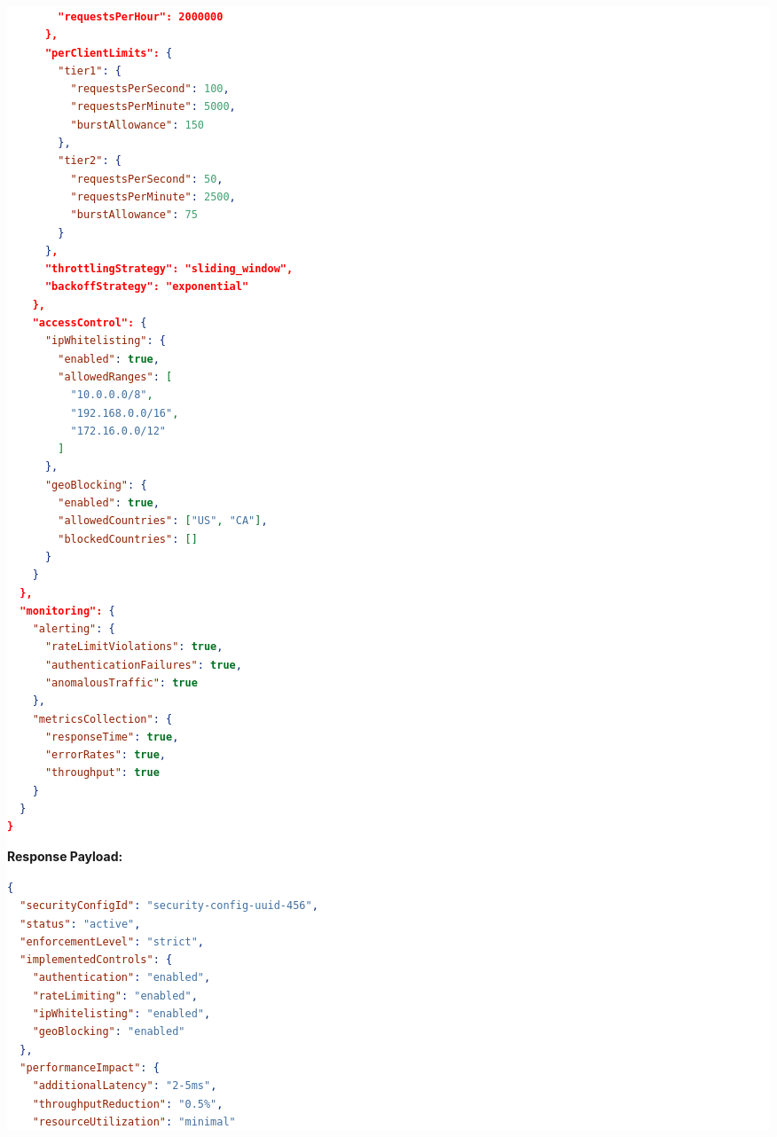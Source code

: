 ```json
        "requestsPerHour": 2000000
      },
      "perClientLimits": {
        "tier1": {
          "requestsPerSecond": 100,
          "requestsPerMinute": 5000,
          "burstAllowance": 150
        },
        "tier2": {
          "requestsPerSecond": 50,
          "requestsPerMinute": 2500,
          "burstAllowance": 75
        }
      },
      "throttlingStrategy": "sliding_window",
      "backoffStrategy": "exponential"
    },
    "accessControl": {
      "ipWhitelisting": {
        "enabled": true,
        "allowedRanges": [
          "10.0.0.0/8",
          "192.168.0.0/16",
          "172.16.0.0/12"
        ]
      },
      "geoBlocking": {
        "enabled": true,
        "allowedCountries": ["US", "CA"],
        "blockedCountries": []
      }
    }
  },
  "monitoring": {
    "alerting": {
      "rateLimitViolations": true,
      "authenticationFailures": true,
      "anomalousTraffic": true
    },
    "metricsCollection": {
      "responseTime": true,
      "errorRates": true,
      "throughput": true
    }
  }
}
```

**Response Payload:**
```json
{
  "securityConfigId": "security-config-uuid-456",
  "status": "active",
  "enforcementLevel": "strict",
  "implementedControls": {
    "authentication": "enabled",
    "rateLimiting": "enabled",
    "ipWhitelisting": "enabled",
    "geoBlocking": "enabled"
  },
  "performanceImpact": {
    "additionalLatency": "2-5ms",
    "throughputReduction": "0.5%",
    "resourceUtilization": "minimal"
```